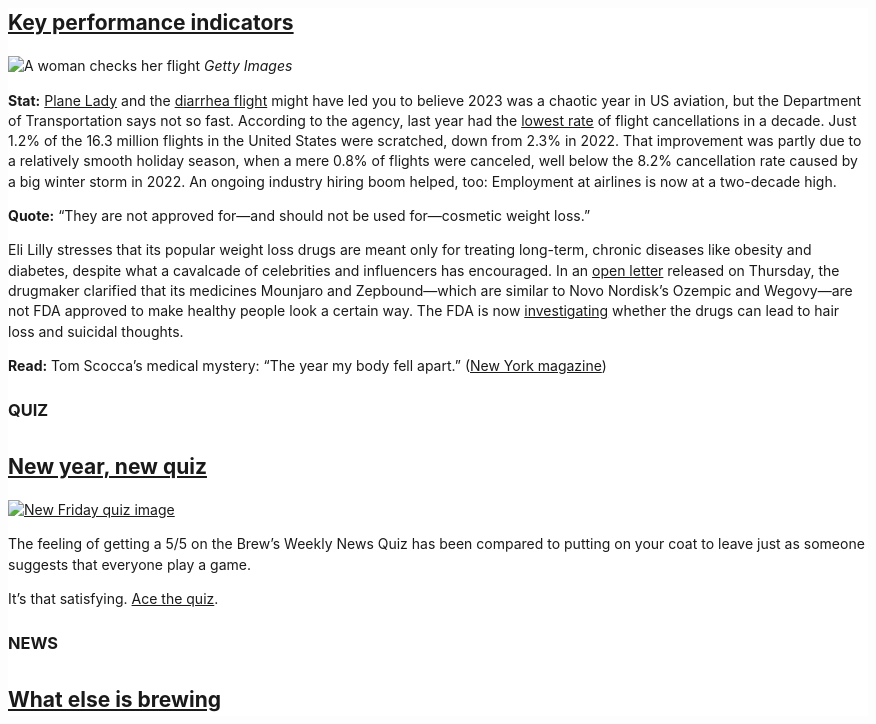 ## [ Key performance indicators ](#) 

![A woman checks her flight](https://proxy-prod.omnivore-image-cache.app/670x0,sfMeRz-wosq9JWZNlbxgfeY_8cqNcoeH6NZJc8J_wzQk/https://cdn.sanity.io/images/bl383u0v/production/87197afc8242bd61a28f1b47fc78547c5e02a78a-1500x1000.jpg?w=668&q=70&auto=format) _Getty Images_ 

**Stat:** [Plane Lady](https://links.morningbrew.com/c/fPh?mblid=551ec4c31e4f&mbcid=33896780.4023559&mid=1f4660240f65a00f40c621ae6f9ce93a) and the [diarrhea flight](https://links.morningbrew.com/c/cNB?mblid=91d71efe7890&mbcid=33896780.4023559&mid=1f4660240f65a00f40c621ae6f9ce93a) might have led you to believe 2023 was a chaotic year in US aviation, but the Department of Transportation says not so fast. According to the agency, last year had the [lowest rate](https://links.morningbrew.com/c/fPi?mblid=dc02ecf78075&mbcid=33896780.4023559&mid=1f4660240f65a00f40c621ae6f9ce93a) of flight cancellations in a decade. Just 1.2% of the 16.3 million flights in the United States were scratched, down from 2.3% in 2022\. That improvement was partly due to a relatively smooth holiday season, when a mere 0.8% of flights were canceled, well below the 8.2% cancellation rate caused by a big winter storm in 2022\. An ongoing industry hiring boom helped, too: Employment at airlines is now at a two-decade high.

**Quote:** “They are not approved for—and should not be used for—cosmetic weight loss.”

Eli Lilly stresses that its popular weight loss drugs are meant only for treating long-term, chronic diseases like obesity and diabetes, despite what a cavalcade of celebrities and influencers has encouraged. In an [open letter](https://links.morningbrew.com/c/fPj?mblid=c7648db77b1c&mbcid=33896780.4023559&mid=1f4660240f65a00f40c621ae6f9ce93a) released on Thursday, the drugmaker clarified that its medicines Mounjaro and Zepbound—which are similar to Novo Nordisk’s Ozempic and Wegovy—are not FDA approved to make healthy people look a certain way. The FDA is now [investigating](https://links.morningbrew.com/c/fPk?mblid=7bdaa74e852b&mbcid=33896780.4023559&mid=1f4660240f65a00f40c621ae6f9ce93a) whether the drugs can lead to hair loss and suicidal thoughts.

**Read:** Tom Scocca’s medical mystery: “The year my body fell apart.” ([New York magazine](https://links.morningbrew.com/c/fPl?mblid=dd98950c8f1e&mbcid=33896780.4023559&mid=1f4660240f65a00f40c621ae6f9ce93a))

### QUIZ

## [ New year, new quiz ](https://links.morningbrew.com/c/fPm?mbcid=33896780.4023559&mid=1f4660240f65a00f40c621ae6f9ce93a) 

[ ![New Friday quiz image](https://proxy-prod.omnivore-image-cache.app/670x0,sD3bMZIsktHbYFOLinlO-NP7ToySoSgLI5ULnxsz0nUE/https://cdn.sanity.io/images/bl383u0v/production/215e92bf9db8d1b0eb13e4e74ccab19fb6a3f1bb-3000x750.jpg?w=668&q=70&auto=format) ](https://links.morningbrew.com/c/fPm?mbcid=33896780.4023559&mid=1f4660240f65a00f40c621ae6f9ce93a) 

The feeling of getting a 5/5 on the Brew’s Weekly News Quiz has been compared to putting on your coat to leave just as someone suggests that everyone play a game.

It’s that satisfying. [Ace the quiz](https://links.morningbrew.com/c/fPm?mblid=b1443ecd3096&mbcid=33896780.4023559&mid=1f4660240f65a00f40c621ae6f9ce93a).

### NEWS

## [ What else is brewing ](#) 
